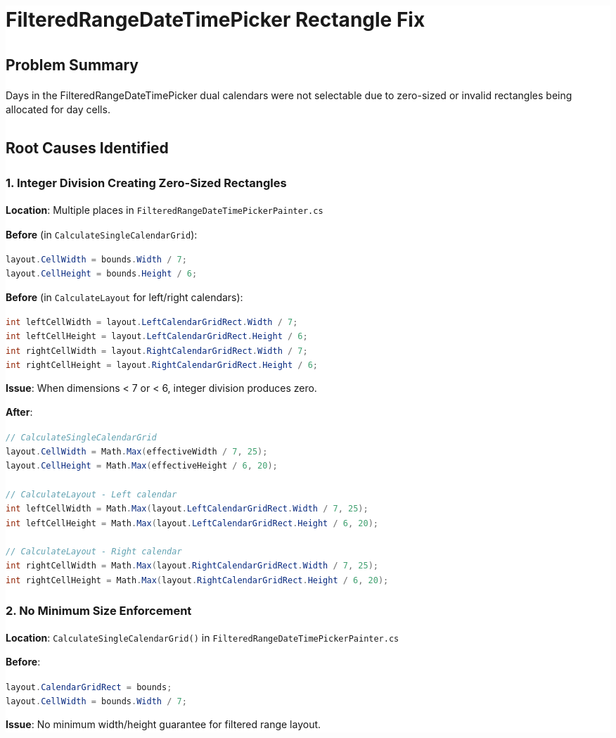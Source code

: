 # FilteredRangeDateTimePicker Rectangle Fix

## Problem Summary
Days in the FilteredRangeDateTimePicker dual calendars were not selectable due to zero-sized or invalid rectangles being allocated for day cells.

## Root Causes Identified

### 1. Integer Division Creating Zero-Sized Rectangles
**Location**: Multiple places in `FilteredRangeDateTimePickerPainter.cs`

**Before** (in `CalculateSingleCalendarGrid`):
```csharp
layout.CellWidth = bounds.Width / 7;
layout.CellHeight = bounds.Height / 6;
```

**Before** (in `CalculateLayout` for left/right calendars):
```csharp
int leftCellWidth = layout.LeftCalendarGridRect.Width / 7;
int leftCellHeight = layout.LeftCalendarGridRect.Height / 6;
int rightCellWidth = layout.RightCalendarGridRect.Width / 7;
int rightCellHeight = layout.RightCalendarGridRect.Height / 6;
```

**Issue**: When dimensions < 7 or < 6, integer division produces zero.

**After**:
```csharp
// CalculateSingleCalendarGrid
layout.CellWidth = Math.Max(effectiveWidth / 7, 25);
layout.CellHeight = Math.Max(effectiveHeight / 6, 20);

// CalculateLayout - Left calendar
int leftCellWidth = Math.Max(layout.LeftCalendarGridRect.Width / 7, 25);
int leftCellHeight = Math.Max(layout.LeftCalendarGridRect.Height / 6, 20);

// CalculateLayout - Right calendar
int rightCellWidth = Math.Max(layout.RightCalendarGridRect.Width / 7, 25);
int rightCellHeight = Math.Max(layout.RightCalendarGridRect.Height / 6, 20);
```

### 2. No Minimum Size Enforcement
**Location**: `CalculateSingleCalendarGrid()` in `FilteredRangeDateTimePickerPainter.cs`

**Before**:
```csharp
layout.CalendarGridRect = bounds;
layout.CellWidth = bounds.Width / 7;
```

**Issue**: No minimum width/height guarantee for filtered range layout.

